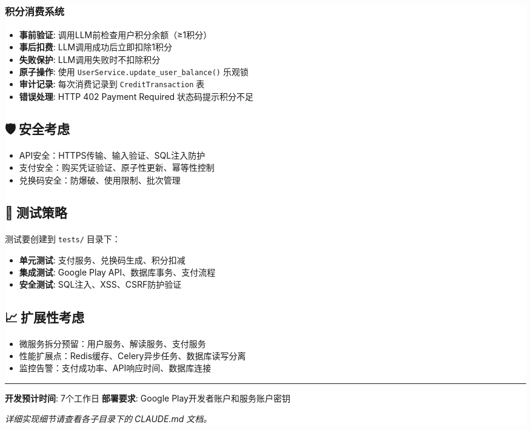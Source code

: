 ### 积分消费系统
- **事前验证**: 调用LLM前检查用户积分余额（≥1积分）
- **事后扣费**: LLM调用成功后立即扣除1积分
- **失败保护**: LLM调用失败时不扣除积分
- **原子操作**: 使用 `UserService.update_user_balance()` 乐观锁
- **审计记录**: 每次消费记录到 `CreditTransaction` 表
- **错误处理**: HTTP 402 Payment Required 状态码提示积分不足

## 🛡️ 安全考虑

- API安全：HTTPS传输、输入验证、SQL注入防护
- 支付安全：购买凭证验证、原子性更新、幂等性控制
- 兑换码安全：防爆破、使用限制、批次管理

## 🧪 测试策略

测试要创建到 `tests/` 目录下：
- **单元测试**: 支付服务、兑换码生成、积分扣减
- **集成测试**: Google Play API、数据库事务、支付流程
- **安全测试**: SQL注入、XSS、CSRF防护验证

## 📈 扩展性考虑

- 微服务拆分预留：用户服务、解读服务、支付服务
- 性能扩展点：Redis缓存、Celery异步任务、数据库读写分离
- 监控告警：支付成功率、API响应时间、数据库连接

---

**开发预计时间**: 7个工作日
**部署要求**: Google Play开发者账户和服务账户密钥

*详细实现细节请查看各子目录下的 CLAUDE.md 文档。*
